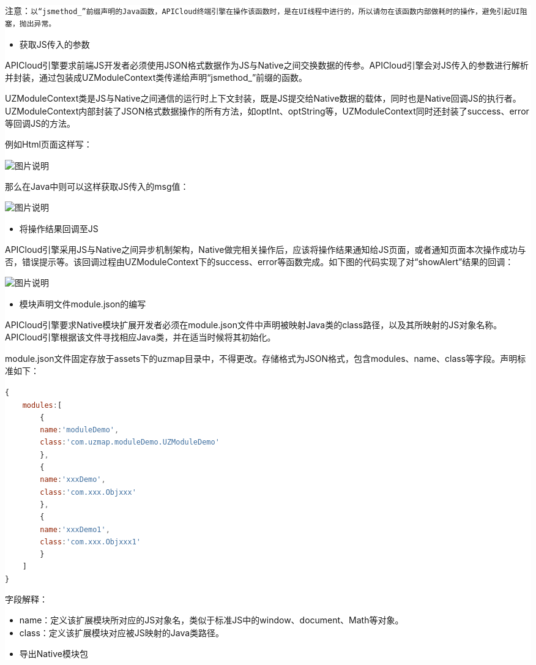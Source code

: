 注意：```以“jsmethod_”前缀声明的Java函数，APICloud终端引擎在操作该函数时，是在UI线程中进行的，所以请勿在该函数内部做耗时的操作，避免引起UI阻塞，抛出异常。```

* 获取JS传入的参数

APICloud引擎要求前端JS开发者必须使用JSON格式数据作为JS与Native之间交换数据的传参。APICloud引擎会对JS传入的参数进行解析并封装，通过包装成UZModuleContext类传递给声明“jsmethod_”前缀的函数。

UZModuleContext类是JS与Native之间通信的运行时上下文封装，既是JS提交给Native数据的载体，同时也是Native回调JS的执行者。UZModuleContext内部封装了JSON格式数据操作的所有方法，如optInt、optString等，UZModuleContext同时还封装了success、error等回调JS的方法。

例如Html页面这样写：	

![图片说明](/img/docImage/8.jpg)
 
那么在Java中则可以这样获取JS传入的msg值：

![图片说明](/img/docImage/9.jpg) 

* 将操作结果回调至JS

APICloud引擎采用JS与Native之间异步机制架构，Native做完相关操作后，应该将操作结果通知给JS页面，或者通知页面本次操作成功与否，错误提示等。该回调过程由UZModuleContext下的success、error等函数完成。如下图的代码实现了对“showAlert”结果的回调：

![图片说明](/img/docImage/10.png) 
		
* 模块声明文件module.json的编写

APICloud引擎要求Native模块扩展开发者必须在module.json文件中声明被映射Java类的class路径，以及其所映射的JS对象名称。APICloud引擎根据该文件寻找相应Java类，并在适当时候将其初始化。

module.json文件固定存放于assets下的uzmap目录中，不得更改。存储格式为JSON格式，包含modules、name、class等字段。声明标准如下：

```js
{
	modules:[
		{
		name:'moduleDemo',
		class:'com.uzmap.moduleDemo.UZModuleDemo'
		},
		{
		name:'xxxDemo',
		class:'com.xxx.Objxxx'
		},
		{
		name:'xxxDemo1',
		class:'com.xxx.Objxxx1'
		}
	]
}
```

字段解释：
- name：定义该扩展模块所对应的JS对象名，类似于标准JS中的window、document、Math等对象。
- class：定义该扩展模块对应被JS映射的Java类路径。


* 导出Native模块包
